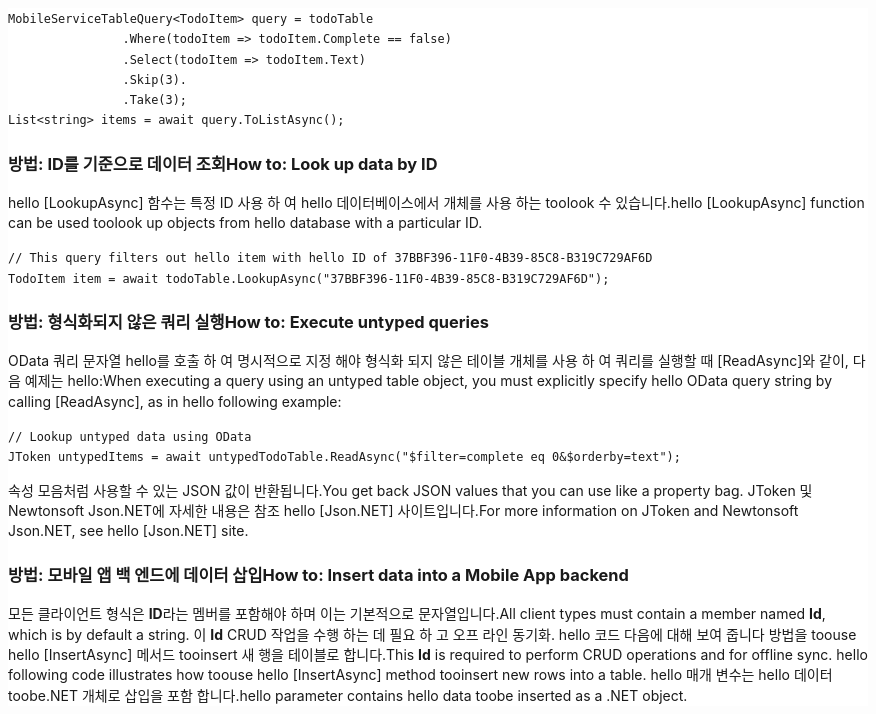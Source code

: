 ```
MobileServiceTableQuery<TodoItem> query = todoTable
                .Where(todoItem => todoItem.Complete == false)
                .Select(todoItem => todoItem.Text)
                .Skip(3).
                .Take(3);
List<string> items = await query.ToListAsync();
```

### <span data-ttu-id="96978-218"><a name="lookingup"></a>방법: ID를 기준으로 데이터 조회</span><span class="sxs-lookup"><span data-stu-id="96978-218"><a name="lookingup"></a>How to: Look up data by ID</span></span>
<span data-ttu-id="96978-219">hello [LookupAsync] 함수는 특정 ID 사용 하 여 hello 데이터베이스에서 개체를 사용 하는 toolook 수 있습니다.</span><span class="sxs-lookup"><span data-stu-id="96978-219">hello [LookupAsync] function can be used toolook up objects from hello database with a particular ID.</span></span>

```
// This query filters out hello item with hello ID of 37BBF396-11F0-4B39-85C8-B319C729AF6D
TodoItem item = await todoTable.LookupAsync("37BBF396-11F0-4B39-85C8-B319C729AF6D");
```

### <span data-ttu-id="96978-220"><a name="untypedqueries"></a>방법: 형식화되지 않은 쿼리 실행</span><span class="sxs-lookup"><span data-stu-id="96978-220"><a name="untypedqueries"></a>How to: Execute untyped queries</span></span>
<span data-ttu-id="96978-221">OData 쿼리 문자열 hello를 호출 하 여 명시적으로 지정 해야 형식화 되지 않은 테이블 개체를 사용 하 여 쿼리를 실행할 때 [ReadAsync]와 같이, 다음 예제는 hello:</span><span class="sxs-lookup"><span data-stu-id="96978-221">When executing a query using an untyped table object, you must explicitly specify hello OData query string by calling [ReadAsync], as in hello following example:</span></span>

```
// Lookup untyped data using OData
JToken untypedItems = await untypedTodoTable.ReadAsync("$filter=complete eq 0&$orderby=text");
```

<span data-ttu-id="96978-222">속성 모음처럼 사용할 수 있는 JSON 값이 반환됩니다.</span><span class="sxs-lookup"><span data-stu-id="96978-222">You get back JSON values that you can use like a property bag.</span></span> <span data-ttu-id="96978-223">JToken 및 Newtonsoft Json.NET에 자세한 내용은 참조 hello [Json.NET] 사이트입니다.</span><span class="sxs-lookup"><span data-stu-id="96978-223">For more information on JToken and Newtonsoft Json.NET, see hello [Json.NET] site.</span></span>

### <span data-ttu-id="96978-224"><a name="inserting"></a>방법: 모바일 앱 백 엔드에 데이터 삽입</span><span class="sxs-lookup"><span data-stu-id="96978-224"><a name="inserting"></a>How to: Insert data into a Mobile App backend</span></span>
<span data-ttu-id="96978-225">모든 클라이언트 형식은 **ID**라는 멤버를 포함해야 하며 이는 기본적으로 문자열입니다.</span><span class="sxs-lookup"><span data-stu-id="96978-225">All client types must contain a member named **Id**, which is by default a string.</span></span> <span data-ttu-id="96978-226">이 **Id** CRUD 작업을 수행 하는 데 필요 하 고 오프 라인 동기화. hello 코드 다음에 대해 보여 줍니다 방법을 toouse hello [InsertAsync] 메서드 tooinsert 새 행을 테이블로 합니다.</span><span class="sxs-lookup"><span data-stu-id="96978-226">This **Id** is required to perform CRUD operations and for offline sync. hello following code illustrates how toouse hello [InsertAsync] method tooinsert new rows into a table.</span></span> <span data-ttu-id="96978-227">hello 매개 변수는 hello 데이터 toobe.NET 개체로 삽입을 포함 합니다.</span><span class="sxs-lookup"><span data-stu-id="96978-227">hello parameter contains hello data toobe inserted as a .NET object.</span></span>
